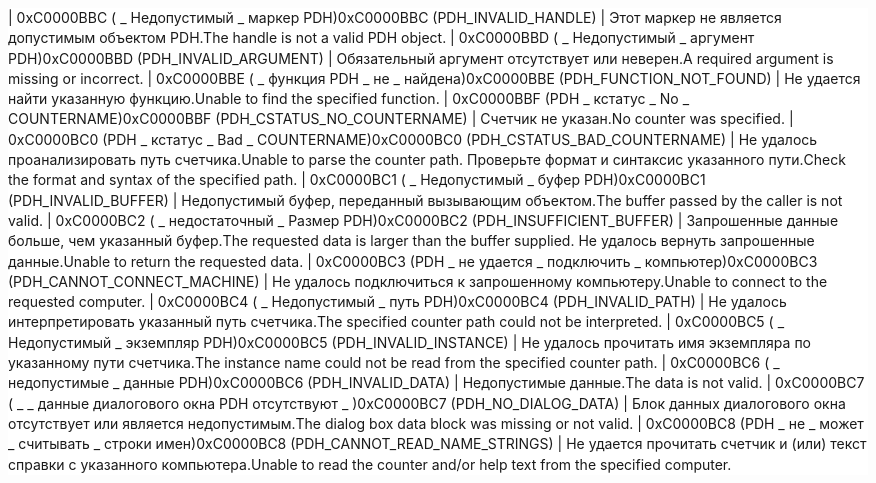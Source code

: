 | <span data-ttu-id="d49d7-157">0xC0000BBC ( \_ Недопустимый \_ маркер PDH)</span><span class="sxs-lookup"><span data-stu-id="d49d7-157">0xC0000BBC (PDH\_INVALID\_HANDLE)</span></span>                            | <span data-ttu-id="d49d7-158">Этот маркер не является допустимым объектом PDH.</span><span class="sxs-lookup"><span data-stu-id="d49d7-158">The handle is not a valid PDH object.</span></span>
| <span data-ttu-id="d49d7-159">0xC0000BBD ( \_ Недопустимый \_ аргумент PDH)</span><span class="sxs-lookup"><span data-stu-id="d49d7-159">0xC0000BBD (PDH\_INVALID\_ARGUMENT)</span></span>                          | <span data-ttu-id="d49d7-160">Обязательный аргумент отсутствует или неверен.</span><span class="sxs-lookup"><span data-stu-id="d49d7-160">A required argument is missing or incorrect.</span></span>
| <span data-ttu-id="d49d7-161">0xC0000BBE ( \_ функция PDH \_ не \_ найдена)</span><span class="sxs-lookup"><span data-stu-id="d49d7-161">0xC0000BBE (PDH\_FUNCTION\_NOT\_FOUND)</span></span>                       | <span data-ttu-id="d49d7-162">Не удается найти указанную функцию.</span><span class="sxs-lookup"><span data-stu-id="d49d7-162">Unable to find the specified function.</span></span>
| <span data-ttu-id="d49d7-163">0xC0000BBF (PDH \_ кстатус \_ No \_ COUNTERNAME)</span><span class="sxs-lookup"><span data-stu-id="d49d7-163">0xC0000BBF (PDH\_CSTATUS\_NO\_COUNTERNAME)</span></span>                   | <span data-ttu-id="d49d7-164">Счетчик не указан.</span><span class="sxs-lookup"><span data-stu-id="d49d7-164">No counter was specified.</span></span>
| <span data-ttu-id="d49d7-165">0xC0000BC0 (PDH \_ кстатус \_ Bad \_ COUNTERNAME)</span><span class="sxs-lookup"><span data-stu-id="d49d7-165">0xC0000BC0 (PDH\_CSTATUS\_BAD\_COUNTERNAME)</span></span>                  | <span data-ttu-id="d49d7-166">Не удалось проанализировать путь счетчика.</span><span class="sxs-lookup"><span data-stu-id="d49d7-166">Unable to parse the counter path.</span></span> <span data-ttu-id="d49d7-167">Проверьте формат и синтаксис указанного пути.</span><span class="sxs-lookup"><span data-stu-id="d49d7-167">Check the format and syntax of the specified path.</span></span>
| <span data-ttu-id="d49d7-168">0xC0000BC1 ( \_ Недопустимый \_ буфер PDH)</span><span class="sxs-lookup"><span data-stu-id="d49d7-168">0xC0000BC1 (PDH\_INVALID\_BUFFER)</span></span>                            | <span data-ttu-id="d49d7-169">Недопустимый буфер, переданный вызывающим объектом.</span><span class="sxs-lookup"><span data-stu-id="d49d7-169">The buffer passed by the caller is not valid.</span></span>
| <span data-ttu-id="d49d7-170">0xC0000BC2 ( \_ недостаточный \_ Размер PDH)</span><span class="sxs-lookup"><span data-stu-id="d49d7-170">0xC0000BC2 (PDH\_INSUFFICIENT\_BUFFER)</span></span>                       | <span data-ttu-id="d49d7-171">Запрошенные данные больше, чем указанный буфер.</span><span class="sxs-lookup"><span data-stu-id="d49d7-171">The requested data is larger than the buffer supplied.</span></span> <span data-ttu-id="d49d7-172">Не удалось вернуть запрошенные данные.</span><span class="sxs-lookup"><span data-stu-id="d49d7-172">Unable to return the requested data.</span></span>
| <span data-ttu-id="d49d7-173">0xC0000BC3 (PDH \_ не удается \_ подключить \_ компьютер)</span><span class="sxs-lookup"><span data-stu-id="d49d7-173">0xC0000BC3 (PDH\_CANNOT\_CONNECT\_MACHINE)</span></span>                   | <span data-ttu-id="d49d7-174">Не удалось подключиться к запрошенному компьютеру.</span><span class="sxs-lookup"><span data-stu-id="d49d7-174">Unable to connect to the requested computer.</span></span>
| <span data-ttu-id="d49d7-175">0xC0000BC4 ( \_ Недопустимый \_ путь PDH)</span><span class="sxs-lookup"><span data-stu-id="d49d7-175">0xC0000BC4 (PDH\_INVALID\_PATH)</span></span>                              | <span data-ttu-id="d49d7-176">Не удалось интерпретировать указанный путь счетчика.</span><span class="sxs-lookup"><span data-stu-id="d49d7-176">The specified counter path could not be interpreted.</span></span>
| <span data-ttu-id="d49d7-177">0xC0000BC5 ( \_ Недопустимый \_ экземпляр PDH)</span><span class="sxs-lookup"><span data-stu-id="d49d7-177">0xC0000BC5 (PDH\_INVALID\_INSTANCE)</span></span>                          | <span data-ttu-id="d49d7-178">Не удалось прочитать имя экземпляра по указанному пути счетчика.</span><span class="sxs-lookup"><span data-stu-id="d49d7-178">The instance name could not be read from the specified counter path.</span></span>
| <span data-ttu-id="d49d7-179">0xC0000BC6 ( \_ недопустимые \_ данные PDH)</span><span class="sxs-lookup"><span data-stu-id="d49d7-179">0xC0000BC6 (PDH\_INVALID\_DATA)</span></span>                              | <span data-ttu-id="d49d7-180">Недопустимые данные.</span><span class="sxs-lookup"><span data-stu-id="d49d7-180">The data is not valid.</span></span>
| <span data-ttu-id="d49d7-181">0xC0000BC7 ( \_ \_ данные диалогового окна PDH отсутствуют \_ )</span><span class="sxs-lookup"><span data-stu-id="d49d7-181">0xC0000BC7 (PDH\_NO\_DIALOG\_DATA)</span></span>                           | <span data-ttu-id="d49d7-182">Блок данных диалогового окна отсутствует или является недопустимым.</span><span class="sxs-lookup"><span data-stu-id="d49d7-182">The dialog box data block was missing or not valid.</span></span>
| <span data-ttu-id="d49d7-183">0xC0000BC8 (PDH \_ не \_ может \_ считывать \_ строки имен)</span><span class="sxs-lookup"><span data-stu-id="d49d7-183">0xC0000BC8 (PDH\_CANNOT\_READ\_NAME\_STRINGS)</span></span>                | <span data-ttu-id="d49d7-184">Не удается прочитать счетчик и (или) текст справки с указанного компьютера.</span><span class="sxs-lookup"><span data-stu-id="d49d7-184">Unable to read the counter and/or help text from the specified computer.</span></span>